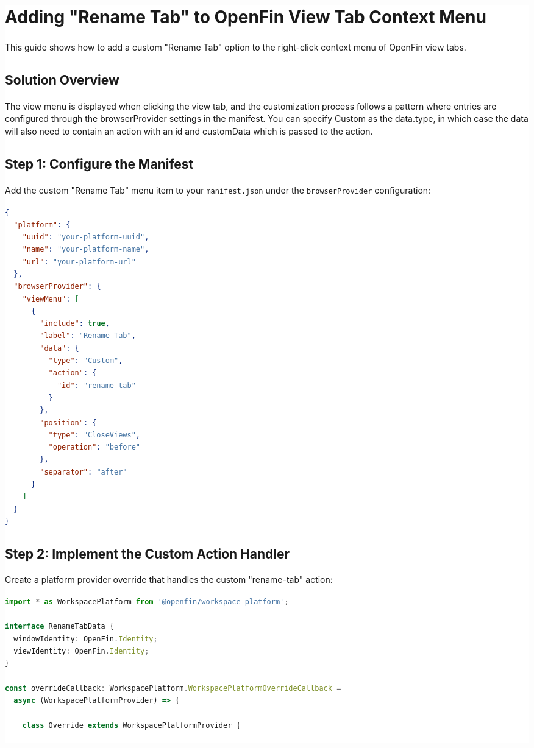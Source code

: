 # Adding "Rename Tab" to OpenFin View Tab Context Menu

This guide shows how to add a custom "Rename Tab" option to the right-click context menu of OpenFin view tabs.

## Solution Overview

The view menu is displayed when clicking the view tab, and the customization process follows a pattern where entries are configured through the browserProvider settings in the manifest. You can specify Custom as the data.type, in which case the data will also need to contain an action with an id and customData which is passed to the action.

## Step 1: Configure the Manifest

Add the custom "Rename Tab" menu item to your `manifest.json` under the `browserProvider` configuration:

```json
{
  "platform": {
    "uuid": "your-platform-uuid",
    "name": "your-platform-name",
    "url": "your-platform-url"
  },
  "browserProvider": {
    "viewMenu": [
      {
        "include": true,
        "label": "Rename Tab",
        "data": {
          "type": "Custom",
          "action": {
            "id": "rename-tab"
          }
        },
        "position": {
          "type": "CloseViews",
          "operation": "before"
        },
        "separator": "after"
      }
    ]
  }
}
```

## Step 2: Implement the Custom Action Handler

Create a platform provider override that handles the custom "rename-tab" action:

```typescript
import * as WorkspacePlatform from '@openfin/workspace-platform';

interface RenameTabData {
  windowIdentity: OpenFin.Identity;
  viewIdentity: OpenFin.Identity;
}

const overrideCallback: WorkspacePlatform.WorkspacePlatformOverrideCallback = 
  async (WorkspacePlatformProvider) => {
    
    class Override extends WorkspacePlatformProvider {
      
```